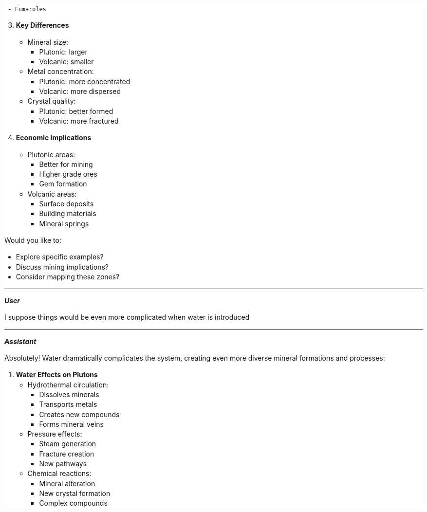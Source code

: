      - Fumaroles

3. **Key Differences**
   - Mineral size:
     - Plutonic: larger
     - Volcanic: smaller
   - Metal concentration:
     - Plutonic: more concentrated
     - Volcanic: more dispersed
   - Crystal quality:
     - Plutonic: better formed
     - Volcanic: more fractured

4. **Economic Implications**
   - Plutonic areas:
     - Better for mining
     - Higher grade ores
     - Gem formation
   - Volcanic areas:
     - Surface deposits
     - Building materials
     - Mineral springs

Would you like to:

- Explore specific examples?
- Discuss mining implications?
- Consider mapping these zones?

---

_**User**_

I suppose things would be even more complicated when water is introduced

---

_**Assistant**_

Absolutely! Water dramatically complicates the system, creating even more
diverse mineral formations and processes:

1. **Water Effects on Plutons**
   - Hydrothermal circulation:
     - Dissolves minerals
     - Transports metals
     - Creates new compounds
     - Forms mineral veins
   - Pressure effects:
     - Steam generation
     - Fracture creation
     - New pathways
   - Chemical reactions:
     - Mineral alteration
     - New crystal formation
     - Complex compounds
